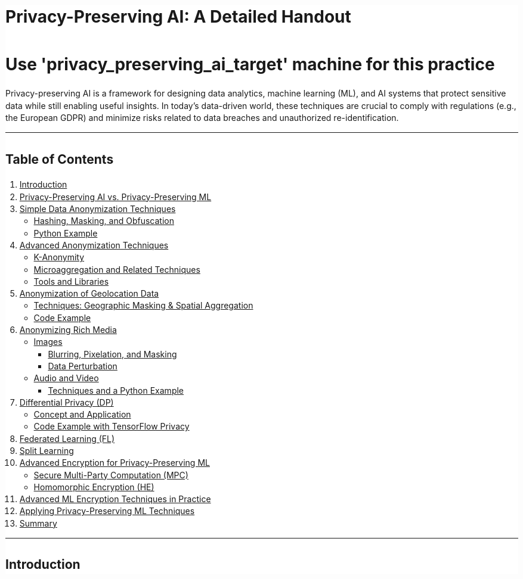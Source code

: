 # Privacy-Preserving AI: A Detailed Handout
# Use 'privacy_preserving_ai_target' machine for this practice 


Privacy-preserving AI is a framework for designing data analytics, machine learning (ML), and AI systems that protect sensitive data while still enabling useful insights. In today’s data-driven world, these techniques are crucial to comply with regulations (e.g., the European GDPR) and minimize risks related to data breaches and unauthorized re-identification.

---

## Table of Contents

1. [Introduction](#introduction)
2. [Privacy-Preserving AI vs. Privacy-Preserving ML](#privacy-preserving-ai-vs-ml)
3. [Simple Data Anonymization Techniques](#simple-data-anonymization-techniques)
   - [Hashing, Masking, and Obfuscation](#hashing-masking-and-obfuscation)
   - [Python Example](#python-example)
4. [Advanced Anonymization Techniques](#advanced-anonymization-techniques)
   - [K-Anonymity](#k-anonymity)
   - [Microaggregation and Related Techniques](#microaggregation-and-related-techniques)
   - [Tools and Libraries](#tools-and-libraries)
5. [Anonymization of Geolocation Data](#anonymization-of-geolocation-data)
   - [Techniques: Geographic Masking & Spatial Aggregation](#techniques-geographic-masking-and-spatial-aggregation)
   - [Code Example](#geolocation-code-example)
6. [Anonymizing Rich Media](#anonymizing-rich-media)
   - [Images](#images)
     - [Blurring, Pixelation, and Masking](#blurring-pixelation-and-masking)
     - [Data Perturbation](#data-perturbation)
   - [Audio and Video](#audio-and-video)
     - [Techniques and a Python Example](#audio-anonymization-code-example)
7. [Differential Privacy (DP)](#differential-privacy-dp)
   - [Concept and Application](#concept-and-application)
   - [Code Example with TensorFlow Privacy](#dp-code-example)
8. [Federated Learning (FL)](#federated-learning-fl)
9. [Split Learning](#split-learning)
10. [Advanced Encryption for Privacy-Preserving ML](#advanced-encryption-for-privacy-preserving-ml)
    - [Secure Multi-Party Computation (MPC)](#secure-multi-party-computation)
    - [Homomorphic Encryption (HE)](#homomorphic-encryption-he)
11. [Advanced ML Encryption Techniques in Practice](#advanced-ml-encryption-techniques-in-practice)
12. [Applying Privacy-Preserving ML Techniques](#applying-privacy-preserving-ml-techniques)
13. [Summary](#summary)

---

## Introduction
